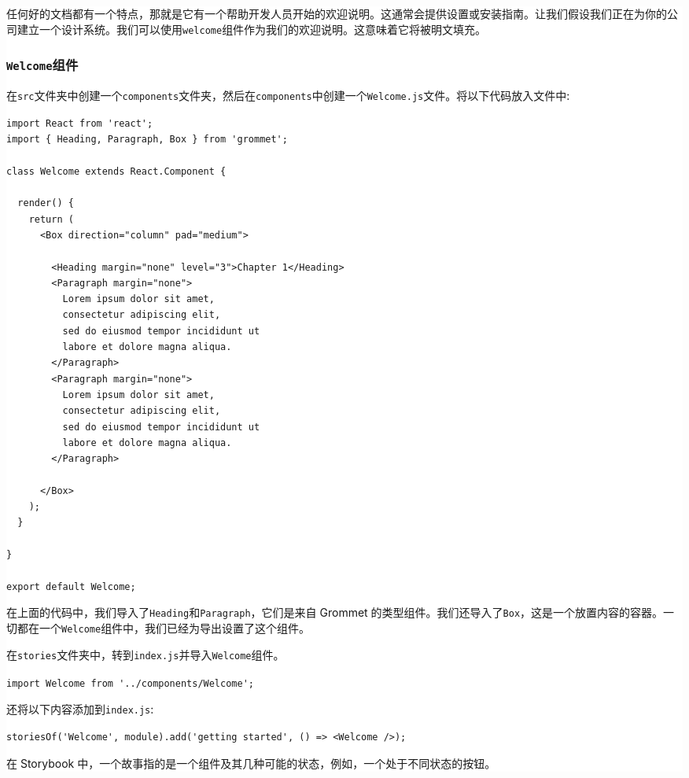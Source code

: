 任何好的文档都有一个特点，那就是它有一个帮助开发人员开始的欢迎说明。这通常会提供设置或安装指南。让我们假设我们正在为你的公司建立一个设计系统。我们可以使用`welcome`组件作为我们的欢迎说明。这意味着它将被明文填充。

### `Welcome`组件

在`src`文件夹中创建一个`components`文件夹，然后在`components`中创建一个`Welcome.js`文件。将以下代码放入文件中:

```
import React from 'react';
import { Heading, Paragraph, Box } from 'grommet';

class Welcome extends React.Component {

  render() {
    return (
      <Box direction="column" pad="medium">

        <Heading margin="none" level="3">Chapter 1</Heading>
        <Paragraph margin="none">
          Lorem ipsum dolor sit amet,
          consectetur adipiscing elit,
          sed do eiusmod tempor incididunt ut
          labore et dolore magna aliqua.
        </Paragraph>
        <Paragraph margin="none">
          Lorem ipsum dolor sit amet,
          consectetur adipiscing elit,
          sed do eiusmod tempor incididunt ut
          labore et dolore magna aliqua.
        </Paragraph>

      </Box>
    );
  }

}

export default Welcome;
```

在上面的代码中，我们导入了`Heading`和`Paragraph`，它们是来自 Grommet 的类型组件。我们还导入了`Box`，这是一个放置内容的容器。一切都在一个`Welcome`组件中，我们已经为导出设置了这个组件。

在`stories`文件夹中，转到`index.js`并导入`Welcome`组件。

```
import Welcome from '../components/Welcome';
```

还将以下内容添加到`index.js`:

```
storiesOf('Welcome', module).add('getting started', () => <Welcome />);
```

在 Storybook 中，一个故事指的是一个组件及其几种可能的状态，例如，一个处于不同状态的按钮。
